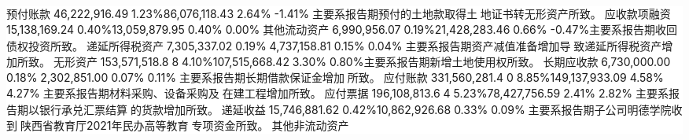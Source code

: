 预付账款
46,222,916.49
1.23%86,076,118.43
2.64%
-1.41%
主要系报告期预付的土地款取得土
地证书转无形资产所致。
应收款项融资
15,138,169.24
0.40%13,059,879.95
0.40%
0.00%
其他流动资产
6,990,956.07
0.19%21,428,283.46
0.66%
-0.47%主要系报告期收回债权投资所致。
递延所得税资产
7,305,337.02
0.19%
4,737,158.81
0.15%
0.04%
主要系报告期资产减值准备增加导
致递延所得税资产增加所致。
无形资产
153,571,518.8
8
4.10%107,515,668.42
3.30%
0.80%主要系报告期新增土地使用权所致。
长期应收款
6,730,000.00
0.18%
2,302,851.00
0.07%
0.11%
主要系报告期长期借款保证金增加
所致。
应付账款
331,560,281.4
0
8.85%149,137,933.09
4.58%
4.27%
主要系报告期材料采购、设备采购及
在建工程增加所致。
应付票据
196,108,813.6
4
5.23%78,427,756.59
2.41%
2.82%
主要系报告期以银行承兑汇票结算
的货款增加所致。
递延收益
15,746,881.62
0.42%10,862,926.68
0.33%
0.09%
主要系报告期子公司明德学院收到
陕西省教育厅2021年民办高等教育
专项资金所致。
其他非流动资产